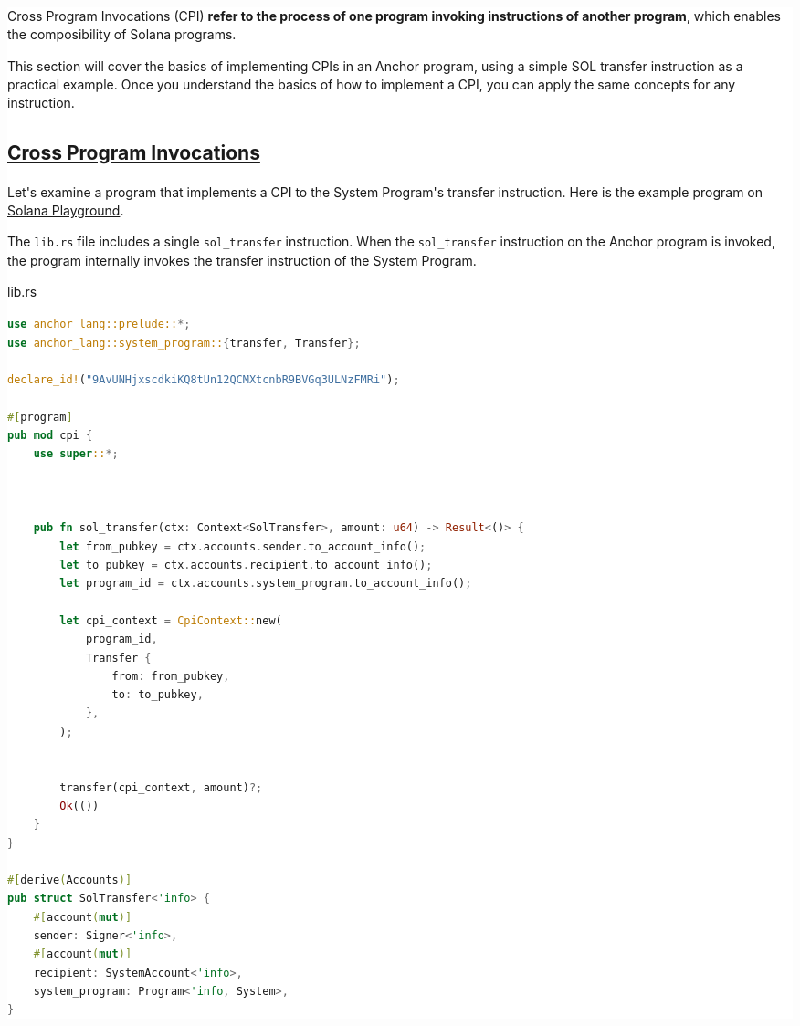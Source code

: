 Cross Program Invocations (CPI) **refer to the process of one program invoking instructions of another program**, which enables the composibility of Solana programs.

This section will cover the basics of implementing CPIs in an Anchor program, using a simple SOL transfer instruction as a practical example. Once you understand the basics of how to implement a CPI, you can apply the same concepts for any instruction.

## [Cross Program Invocations](#cross-program-invocations)

Let's examine a program that implements a CPI to the System Program's transfer instruction. Here is the example program on [Solana Playground](https://beta.solpg.io/66df2751cffcf4b13384d35a).

The `lib.rs` file includes a single `sol_transfer` instruction. When the `sol_transfer` instruction on the Anchor program is invoked, the program internally invokes the transfer instruction of the System Program.

lib.rs

```rust
use anchor_lang::prelude::*;
use anchor_lang::system_program::{transfer, Transfer};
 
declare_id!("9AvUNHjxscdkiKQ8tUn12QCMXtcnbR9BVGq3ULNzFMRi");
 
#[program]
pub mod cpi {
    use super::*;
 


    pub fn sol_transfer(ctx: Context<SolTransfer>, amount: u64) -> Result<()> {
        let from_pubkey = ctx.accounts.sender.to_account_info();
        let to_pubkey = ctx.accounts.recipient.to_account_info();
        let program_id = ctx.accounts.system_program.to_account_info();
 
        let cpi_context = CpiContext::new(
            program_id,
            Transfer {
                from: from_pubkey,
                to: to_pubkey,
            },
        );


        transfer(cpi_context, amount)?;
        Ok(())
    }
}
 
#[derive(Accounts)]
pub struct SolTransfer<'info> {
    #[account(mut)]
    sender: Signer<'info>,
    #[account(mut)]
    recipient: SystemAccount<'info>,
    system_program: Program<'info, System>,
}
```
